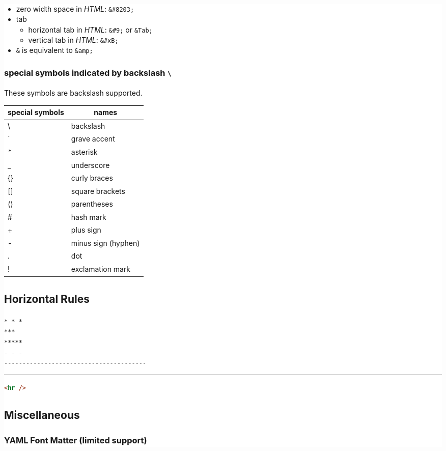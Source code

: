- zero width space in _HTML_: `&#8203;`
- tab
  - horizontal tab in _HTML_: `&#9;` or `&Tab;`
  - vertical tab in _HTML_: `&#xB;`
- `&` is equivalent to `&amp;`

### special symbols indicated by backslash `\`  

These symbols are backslash supported.

| special symbols | names               |
| --------------- | ------------------- |
| \               | backslash           |
| `               | grave accent        |
| *               | asterisk            |
| _               | underscore          |
| {}              | curly braces        |
| []              | square brackets     |
| ()              | parentheses         |
| #               | hash mark           |
| +               | plus sign           |
| -               | minus sign (hyphen) |
| .               | dot                 |
| !               | exclamation mark    |

## Horizontal Rules

```markdown
* * *
***
*****
- - -
---------------------------------------
```
---
```html
<hr />
```

## Miscellaneous

### YAML Font Matter (limited support)
